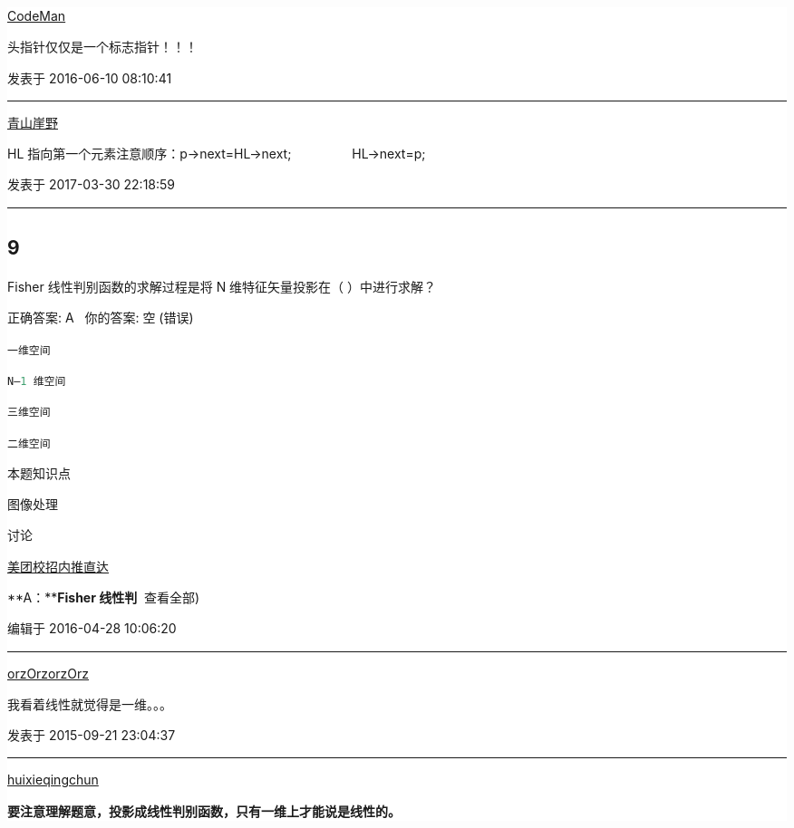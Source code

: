 [CodeMan](https://www.nowcoder.com/profile/960273)

头指针仅仅是一个标志指针！！！

发表于 2016-06-10 08:10:41

* * *

[青山崖野](https://www.nowcoder.com/profile/7614806)

HL 指向第一个元素注意顺序：p->next=HL->next;                 HL->next=p;

发表于 2017-03-30 22:18:59

* * *

## 9

Fisher 线性判别函数的求解过程是将 N 维特征矢量投影在（ ）中进行求解？

正确答案: A   你的答案: 空 (错误)

```cpp
一维空间
```

```cpp
N—1 维空间
```

```cpp
三维空间
```

```cpp
二维空间
```

本题知识点

图像处理

讨论

[美团校招内推直达](https://www.nowcoder.com/profile/458054)

**A：****Fisher 线性判**  查看全部)

编辑于 2016-04-28 10:06:20

* * *

[orzOrzorzOrz](https://www.nowcoder.com/profile/374725)

我看着线性就觉得是一维。。。

发表于 2015-09-21 23:04:37

* * *

[huixieqingchun](https://www.nowcoder.com/profile/551201)

**要注意理解题意，投影成线性判别函数，只有一维上才能说是线性的。**
